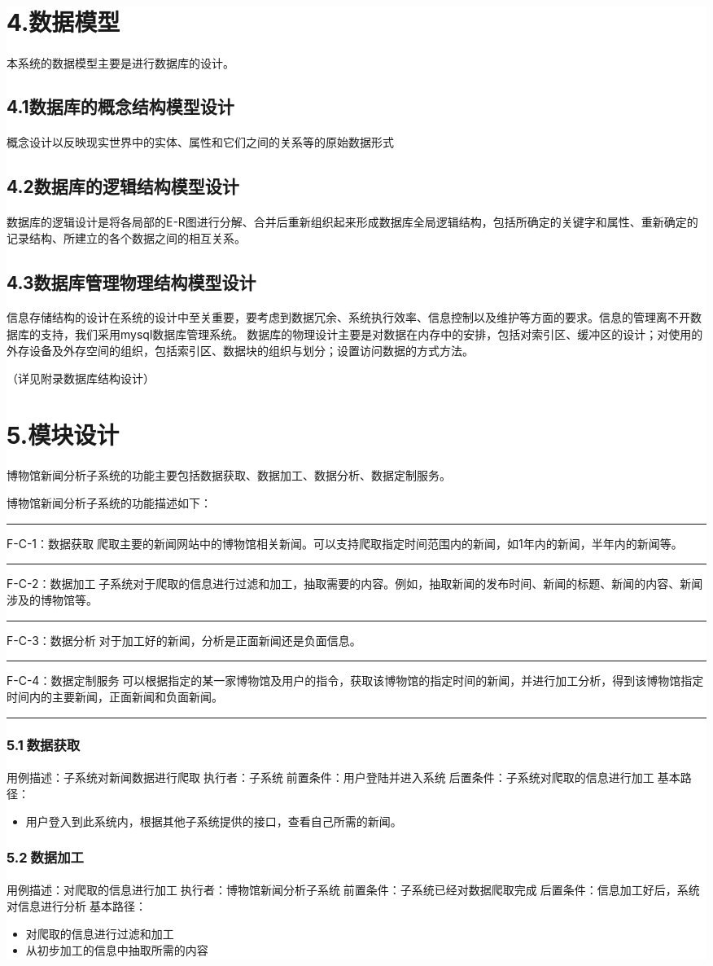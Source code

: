 # 4.数据模型

本系统的数据模型主要是进行数据库的设计。

## 4.1数据库的概念结构模型设计
概念设计以反映现实世界中的实体、属性和它们之间的关系等的原始数据形式

## 4.2数据库的逻辑结构模型设计
数据库的逻辑设计是将各局部的E-R图进行分解、合并后重新组织起来形成数据库全局逻辑结构，包括所确定的关键字和属性、重新确定的记录结构、所建立的各个数据之间的相互关系。

## 4.3数据库管理物理结构模型设计
信息存储结构的设计在系统的设计中至关重要，要考虑到数据冗余、系统执行效率、信息控制以及维护等方面的要求。信息的管理离不开数据库的支持，我们采用mysql数据库管理系统。 数据库的物理设计主要是对数据在内存中的安排，包括对索引区、缓冲区的设计；对使用的外存设备及外存空间的组织，包括索引区、数据块的组织与划分；设置访问数据的方式方法。

（详见附录数据库结构设计）

# 5.模块设计

博物馆新闻分析子系统的功能主要包括数据获取、数据加工、数据分析、数据定制服务。

博物馆新闻分析子系统的功能描述如下：
***
F-C-1：数据获取
爬取主要的新闻网站中的博物馆相关新闻。可以支持爬取指定时间范围内的新闻，如1年内的新闻，半年内的新闻等。
*****
F-C-2：数据加工
子系统对于爬取的信息进行过滤和加工，抽取需要的内容。例如，抽取新闻的发布时间、新闻的标题、新闻的内容、新闻涉及的博物馆等。
*****
F-C-3：数据分析
对于加工好的新闻，分析是正面新闻还是负面信息。
*****
F-C-4：数据定制服务
可以根据指定的某一家博物馆及用户的指令，获取该博物馆的指定时间的新闻，并进行加工分析，得到该博物馆指定时间内的主要新闻，正面新闻和负面新闻。
*****

### 5.1 数据获取
用例描述：子系统对新闻数据进行爬取
执行者：子系统
前置条件：用户登陆并进入系统
后置条件：子系统对爬取的信息进行加工
基本路径：
- 用户登入到此系统内，根据其他子系统提供的接口，查看自己所需的新闻。

### 5.2 数据加工
用例描述：对爬取的信息进行加工
执行者：博物馆新闻分析子系统
前置条件：子系统已经对数据爬取完成
后置条件：信息加工好后，系统对信息进行分析
基本路径：
- 对爬取的信息进行过滤和加工
- 从初步加工的信息中抽取所需的内容
